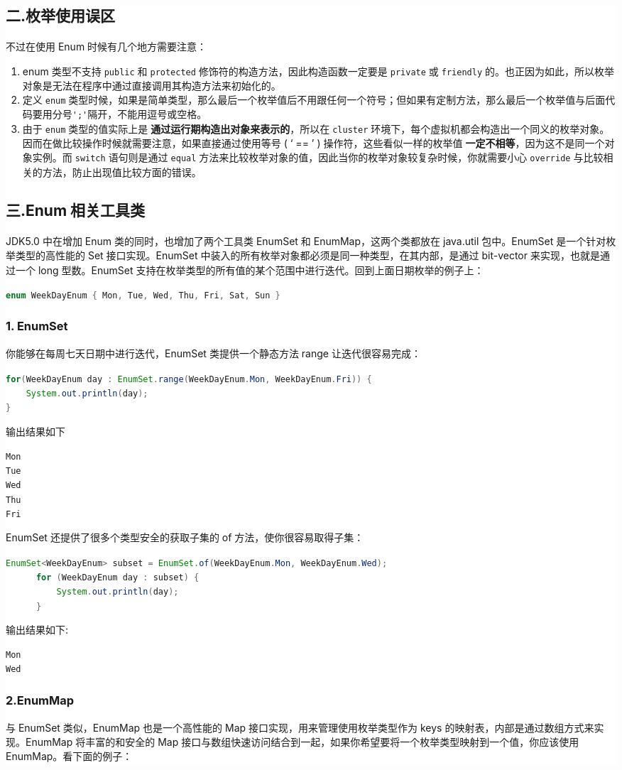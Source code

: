 ## 二.枚举使用误区
不过在使用 Enum 时候有几个地方需要注意：

1. enum 类型不支持 `public` 和 `protected` 修饰符的构造方法，因此构造函数一定要是 `private` 或 `friendly` 的。也正因为如此，所以枚举对象是无法在程序中通过直接调用其构造方法来初始化的。
2. 定义 `enum` 类型时候，如果是简单类型，那么最后一个枚举值后不用跟任何一个符号；但如果有定制方法，那么最后一个枚举值与后面代码要用分号`';'`隔开，不能用逗号或空格。
3. 由于 `enum` 类型的值实际上是 **通过运行期构造出对象来表示的**，所以在 `cluster` 环境下，每个虚拟机都会构造出一个同义的枚举对象。因而在做比较操作时候就需要注意，如果直接通过使用等号 ( ‘ == ’ ) 操作符，这些看似一样的枚举值 **一定不相等**，因为这不是同一个对象实例。而 `switch` 语句则是通过 `equal` 方法来比较枚举对象的值，因此当你的枚举对象较复杂时候，你就需要小心 `override` 与比较相关的方法，防止出现值比较方面的错误。

## 三.Enum 相关工具类
JDK5.0 中在增加 Enum 类的同时，也增加了两个工具类 EnumSet 和 EnumMap，这两个类都放在 java.util 包中。EnumSet 是一个针对枚举类型的高性能的 Set 接口实现。EnumSet 中装入的所有枚举对象都必须是同一种类型，在其内部，是通过 bit-vector 来实现，也就是通过一个 long 型数。EnumSet 支持在枚举类型的所有值的某个范围中进行迭代。回到上面日期枚举的例子上：

```java
enum WeekDayEnum { Mon, Tue, Wed, Thu, Fri, Sat, Sun }
```

### 1. EnumSet

你能够在每周七天日期中进行迭代，EnumSet 类提供一个静态方法 range 让迭代很容易完成：

```java
for(WeekDayEnum day : EnumSet.range(WeekDayEnum.Mon, WeekDayEnum.Fri)) { 
    System.out.println(day); 
}
```

输出结果如下

```
Mon 
Tue 
Wed 
Thu 
Fri
```

EnumSet 还提供了很多个类型安全的获取子集的 of 方法，使你很容易取得子集：

```java
EnumSet<WeekDayEnum> subset = EnumSet.of(WeekDayEnum.Mon, WeekDayEnum.Wed); 
      for (WeekDayEnum day : subset) { 
          System.out.println(day);  
      }
```

输出结果如下:

```
Mon 
Wed
```

### 2.EnumMap
与 EnumSet 类似，EnumMap 也是一个高性能的 Map 接口实现，用来管理使用枚举类型作为 keys 的映射表，内部是通过数组方式来实现。EnumMap 将丰富的和安全的 Map 接口与数组快速访问结合到一起，如果你希望要将一个枚举类型映射到一个值，你应该使用 EnumMap。看下面的例子：
